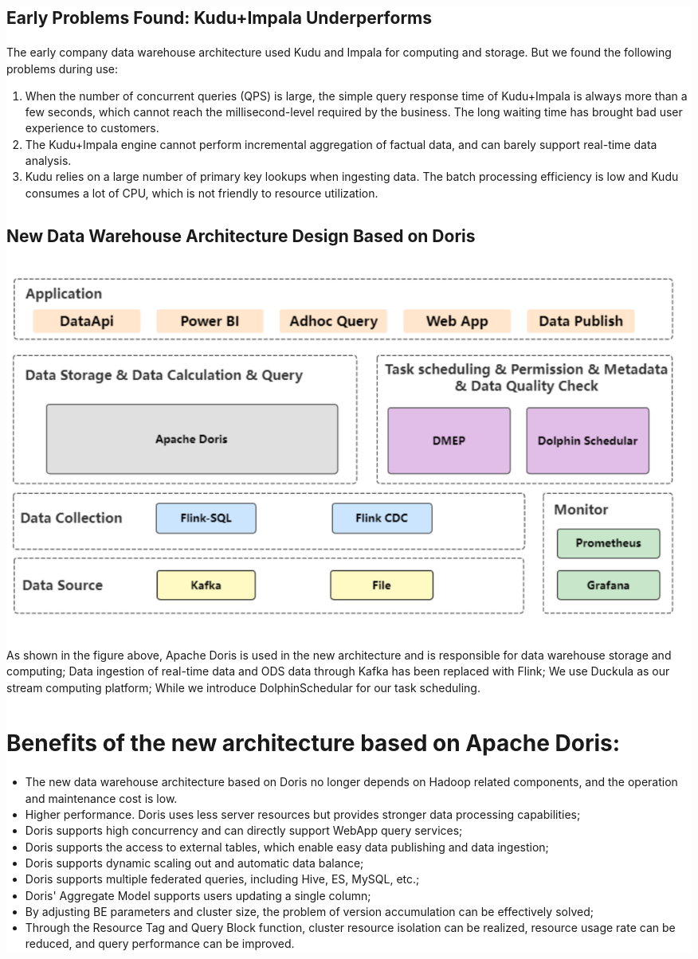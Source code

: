 ## Early Problems Found: Kudu+Impala Underperforms
The early company data warehouse architecture used Kudu and Impala for computing and storage. But we found the following problems during use:
1. When the number of concurrent queries (QPS) is large, the simple query response time of Kudu+Impala is always more than a few seconds, which cannot reach the millisecond-level required by the business. The long waiting time has brought bad user experience to customers. 
2. The Kudu+Impala engine cannot perform incremental aggregation of factual data, and can barely support real-time data analysis.
3. Kudu relies on a large number of primary key lookups when ingesting data. The batch processing efficiency is low and Kudu consumes a lot of CPU, which is not friendly to resource utilization.

## New Data Warehouse Architecture Design Based on Doris

![3](/images/linkedcare/3.png)

As shown in the figure above, Apache Doris is used in the new architecture and is responsible for data warehouse storage and computing; Data ingestion of real-time data and ODS data through Kafka has been replaced with Flink; We use Duckula as our stream computing platform; While we introduce DolphinSchedular for our task scheduling.

# Benefits of the new architecture based on Apache Doris:
- The new data warehouse architecture based on Doris no longer depends on Hadoop related components, and the operation and maintenance cost is low.
- Higher performance. Doris uses less server resources but provides stronger data processing capabilities;
- Doris supports high concurrency and can directly support WebApp query services;
- Doris supports the access to external tables, which enable easy data publishing and data ingestion;
- Doris supports dynamic scaling out and automatic data balance;
- Doris supports multiple federated queries, including Hive, ES, MySQL, etc.;
- Doris' Aggregate Model supports users updating a single column;
- By adjusting BE parameters and cluster size, the problem of version accumulation can be effectively solved;
- Through the Resource Tag and Query Block function, cluster resource isolation can be realized, resource usage rate can be reduced, and query performance can be improved.
